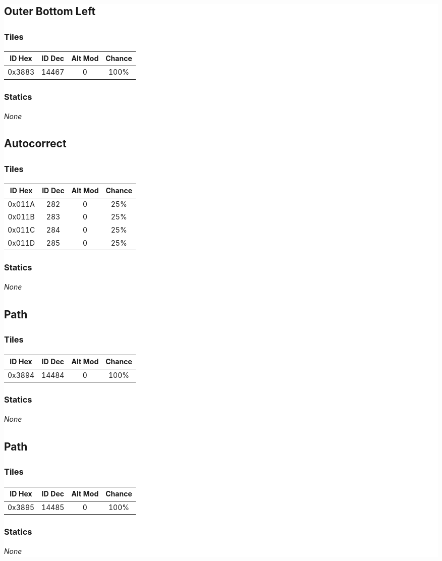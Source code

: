 ## Outer Bottom Left

### Tiles

| ID Hex | ID Dec | Alt Mod | Chance |
|:------:|:------:|:--------:|:------:|
| 0x3883 | 14467 | 0 | 100% |

### Statics

_None_

## Autocorrect

### Tiles

| ID Hex | ID Dec | Alt Mod | Chance |
|:------:|:------:|:--------:|:------:|
| 0x011A | 282 | 0 | 25% |
| 0x011B | 283 | 0 | 25% |
| 0x011C | 284 | 0 | 25% |
| 0x011D | 285 | 0 | 25% |

### Statics

_None_

## Path

### Tiles

| ID Hex | ID Dec | Alt Mod | Chance |
|:------:|:------:|:--------:|:------:|
| 0x3894 | 14484 | 0 | 100% |

### Statics

_None_

## Path

### Tiles

| ID Hex | ID Dec | Alt Mod | Chance |
|:------:|:------:|:--------:|:------:|
| 0x3895 | 14485 | 0 | 100% |

### Statics

_None_
